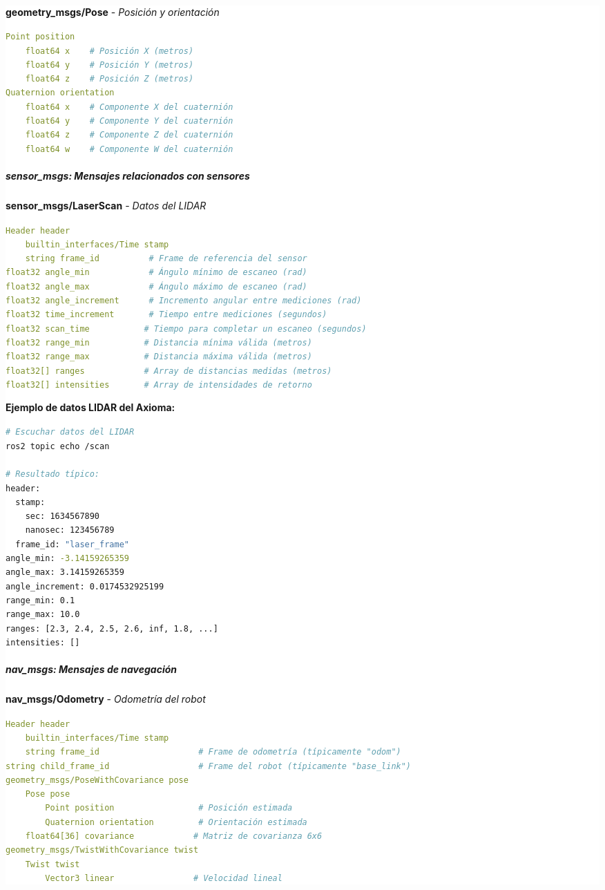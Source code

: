 **geometry_msgs/Pose** - *Posición y orientación*
```yaml
Point position
    float64 x    # Posición X (metros)
    float64 y    # Posición Y (metros)
    float64 z    # Posición Z (metros)
Quaternion orientation
    float64 x    # Componente X del cuaternión
    float64 y    # Componente Y del cuaternión
    float64 z    # Componente Z del cuaternión
    float64 w    # Componente W del cuaternión
```

##### **sensor_msgs**: Mensajes relacionados con sensores

**sensor_msgs/LaserScan** - *Datos del LIDAR*
```yaml
Header header
    builtin_interfaces/Time stamp
    string frame_id          # Frame de referencia del sensor
float32 angle_min            # Ángulo mínimo de escaneo (rad)
float32 angle_max            # Ángulo máximo de escaneo (rad)
float32 angle_increment      # Incremento angular entre mediciones (rad)
float32 time_increment       # Tiempo entre mediciones (segundos)
float32 scan_time           # Tiempo para completar un escaneo (segundos)
float32 range_min           # Distancia mínima válida (metros)
float32 range_max           # Distancia máxima válida (metros)
float32[] ranges            # Array de distancias medidas (metros)
float32[] intensities       # Array de intensidades de retorno
```

**Ejemplo de datos LIDAR del Axioma:**
```bash
# Escuchar datos del LIDAR
ros2 topic echo /scan

# Resultado típico:
header:
  stamp:
    sec: 1634567890
    nanosec: 123456789
  frame_id: "laser_frame"
angle_min: -3.14159265359
angle_max: 3.14159265359
angle_increment: 0.0174532925199
range_min: 0.1
range_max: 10.0
ranges: [2.3, 2.4, 2.5, 2.6, inf, 1.8, ...]
intensities: []
```

##### **nav_msgs**: Mensajes de navegación

**nav_msgs/Odometry** - *Odometría del robot*
```yaml
Header header
    builtin_interfaces/Time stamp
    string frame_id                    # Frame de odometría (típicamente "odom")
string child_frame_id                  # Frame del robot (típicamente "base_link")
geometry_msgs/PoseWithCovariance pose
    Pose pose
        Point position                 # Posición estimada
        Quaternion orientation         # Orientación estimada
    float64[36] covariance            # Matriz de covarianza 6x6
geometry_msgs/TwistWithCovariance twist
    Twist twist
        Vector3 linear                # Velocidad lineal
```